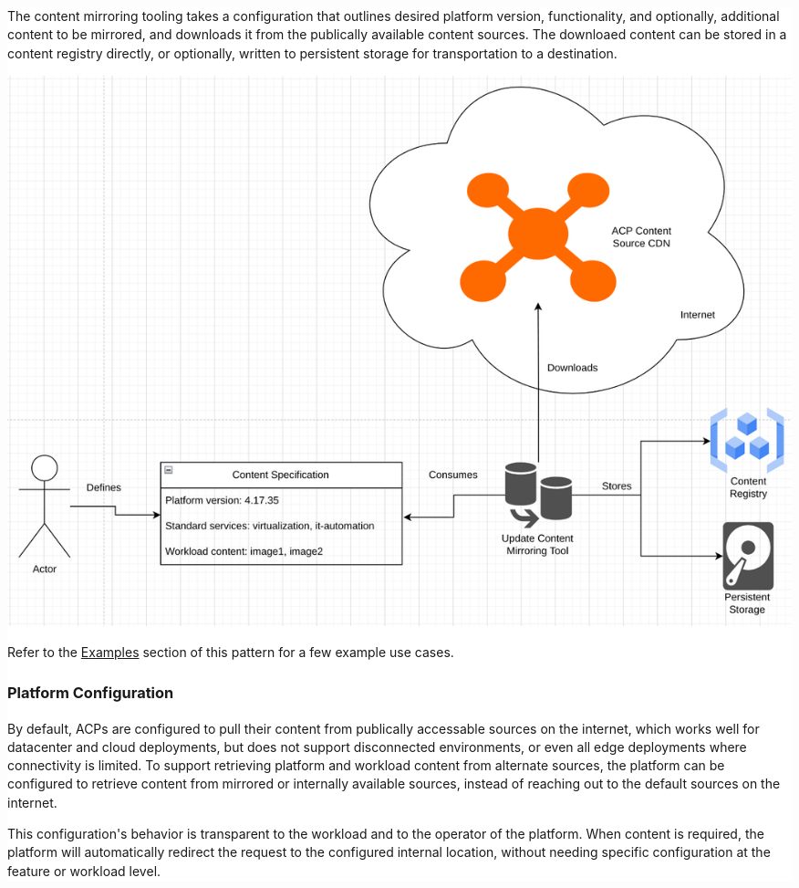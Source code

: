 The content mirroring tooling takes a configuration that outlines desired platform version, functionality, and optionally, additional content to be mirrored, and downloads it from the publically available content sources. The downloaed content can be stored in a content registry directly, or optionally, written to persistent storage for transportation to a destination.

![Content Mirroring Tool](./.images/content-mirroring-tool.png)

Refer to the [Examples](#examples) section of this pattern for a few example use cases.

### Platform Configuration
By default, ACPs are configured to pull their content from publically accessable sources on the internet, which works well for datacenter and cloud deployments, but does not support disconnected environments, or even all edge deployments where connectivity is limited. To support retrieving platform and workload content from alternate sources, the platform can be configured to retrieve content from mirrored or internally available sources, instead of reaching out to the default sources on the internet.

This configuration's behavior is transparent to the workload and to the operator of the platform. When content is required, the platform will automatically redirect the request to the configured internal location, without needing specific configuration at the feature or workload level.
